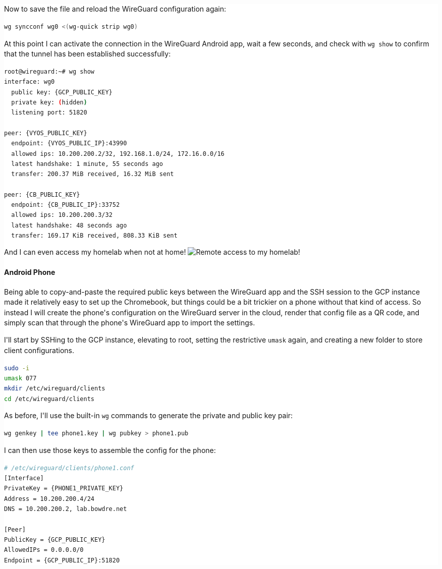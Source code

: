 Now to save the file and reload the WireGuard configuration again:
```sh
wg syncconf wg0 <(wg-quick strip wg0)
```

At this point I can activate the connection in the WireGuard Android app, wait a few seconds, and check with `wg show` to confirm that the tunnel has been established successfully:

```sh
root@wireguard:~# wg show
interface: wg0
  public key: {GCP_PUBLIC_KEY}
  private key: (hidden)
  listening port: 51820

peer: {VYOS_PUBLIC_KEY}
  endpoint: {VYOS_PUBLIC_IP}:43990
  allowed ips: 10.200.200.2/32, 192.168.1.0/24, 172.16.0.0/16
  latest handshake: 1 minute, 55 seconds ago
  transfer: 200.37 MiB received, 16.32 MiB sent

peer: {CB_PUBLIC_KEY}
  endpoint: {CB_PUBLIC_IP}:33752
  allowed ips: 10.200.200.3/32
  latest handshake: 48 seconds ago
  transfer: 169.17 KiB received, 808.33 KiB sent
```

And I can even access my homelab when not at home!
![Remote access to my homelab!](/images/posts-2021/10/20211028_remote_homelab.png)

#### Android Phone
Being able to copy-and-paste the required public keys between the WireGuard app and the SSH session to the GCP instance made it relatively easy to set up the Chromebook, but things could be a bit trickier on a phone without that kind of access. So instead I will create the phone's configuration on the WireGuard server in the cloud, render that config file as a QR code, and simply scan that through the phone's WireGuard app to import the settings.

I'll start by SSHing to the GCP instance, elevating to root, setting the restrictive `umask` again, and creating a new folder to store client configurations.
```sh
sudo -i
umask 077
mkdir /etc/wireguard/clients
cd /etc/wireguard/clients
```

As before, I'll use the built-in `wg` commands to generate the private and public key pair:
```sh
wg genkey | tee phone1.key | wg pubkey > phone1.pub
```

I can then use those keys to assemble the config for the phone:
```sh
# /etc/wireguard/clients/phone1.conf
[Interface]
PrivateKey = {PHONE1_PRIVATE_KEY}
Address = 10.200.200.4/24
DNS = 10.200.200.2, lab.bowdre.net

[Peer]
PublicKey = {GCP_PUBLIC_KEY}
AllowedIPs = 0.0.0.0/0
Endpoint = {GCP_PUBLIC_IP}:51820
```
